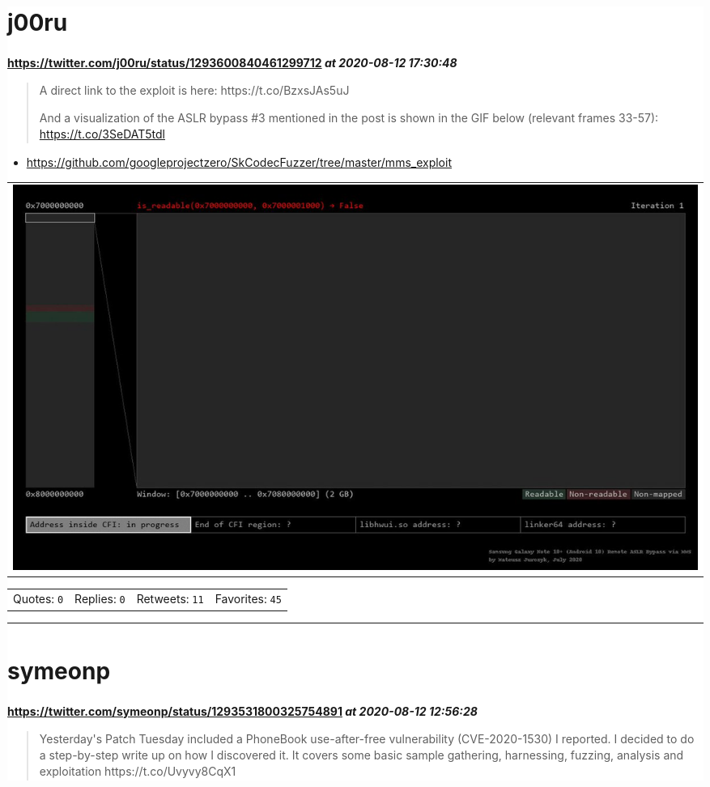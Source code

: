 
# j00ru
**https://twitter.com/j00ru/status/1293600840461299712 _at 2020-08-12 17:30:48_**
<blockquote>
A direct link to the exploit is here: https://t.co/BzxsJAs5uJ

And a visualization of the ASLR bypass #3 mentioned in the post is shown in the GIF below (relevant frames 33-57): https://t.co/3SeDAT5tdl
</blockquote>

* https://github.com/googleprojectzero/SkCodecFuzzer/tree/master/mms_exploit

<table><tr>
<td><img src="pictures/http+++pbs.twimg.com+tweet_video_thumb+EfO87_UX0AEuQPG.jpg" alt="http://pbs.twimg.com/tweet_video_thumb/EfO87_UX0AEuQPG.jpg"></td>
</table></tr>
<table><tr>
<td>Quotes: <code>0</code></td>
<td>Replies: <code>0</code></td>
<td>Retweets: <code>11</code></td>
<td>Favorites: <code>45</code></td>
</tr></table>

---

# symeonp
**https://twitter.com/symeonp/status/1293531800325754891 _at 2020-08-12 12:56:28_**
<blockquote>
Yesterday's Patch Tuesday included a PhoneBook use-after-free vulnerability (CVE-2020-1530) I reported. I decided to do a step-by-step write up on how I discovered it. It covers some basic sample gathering, harnessing, fuzzing, analysis and exploitation https://t.co/Uvyvy8CqX1
</blockquote>
